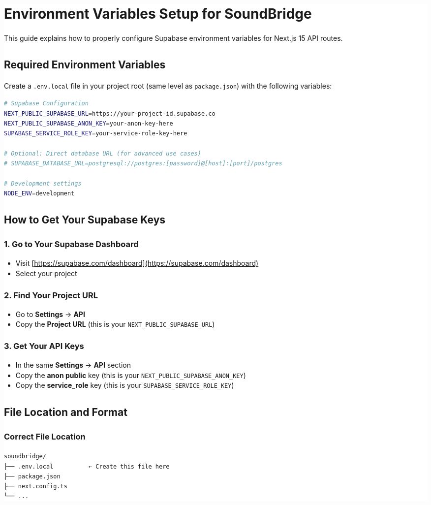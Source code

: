 # Environment Variables Setup for SoundBridge

This guide explains how to properly configure Supabase environment variables for Next.js 15 API routes.

## Required Environment Variables

Create a `.env.local` file in your project root (same level as `package.json`) with the following variables:

```bash
# Supabase Configuration
NEXT_PUBLIC_SUPABASE_URL=https://your-project-id.supabase.co
NEXT_PUBLIC_SUPABASE_ANON_KEY=your-anon-key-here
SUPABASE_SERVICE_ROLE_KEY=your-service-role-key-here

# Optional: Direct database URL (for advanced use cases)
# SUPABASE_DATABASE_URL=postgresql://postgres:[password]@[host]:[port]/postgres

# Development settings
NODE_ENV=development
```

## How to Get Your Supabase Keys

### 1. Go to Your Supabase Dashboard
- Visit [https://supabase.com/dashboard](https://supabase.com/dashboard)
- Select your project

### 2. Find Your Project URL
- Go to **Settings** → **API**
- Copy the **Project URL** (this is your `NEXT_PUBLIC_SUPABASE_URL`)

### 3. Get Your API Keys
- In the same **Settings** → **API** section
- Copy the **anon public** key (this is your `NEXT_PUBLIC_SUPABASE_ANON_KEY`)
- Copy the **service_role** key (this is your `SUPABASE_SERVICE_ROLE_KEY`)

## File Location and Format

### Correct File Location
```
soundbridge/
├── .env.local          ← Create this file here
├── package.json
├── next.config.ts
└── ...
```
